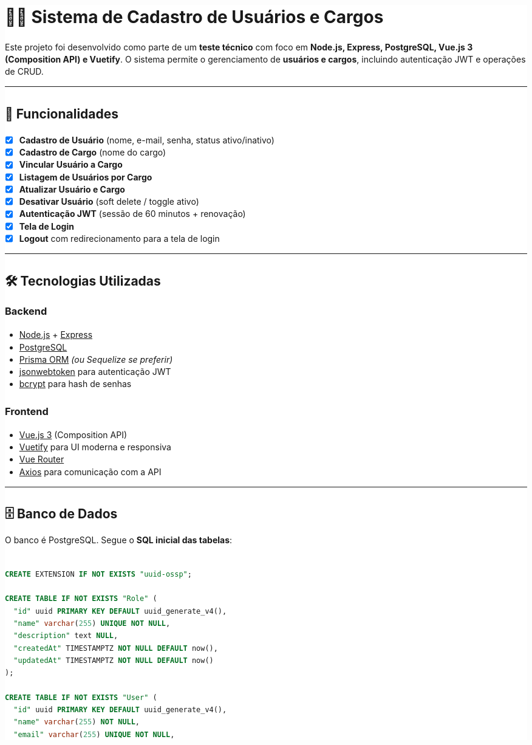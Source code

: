 # 🧑‍💻 Sistema de Cadastro de Usuários e Cargos

Este projeto foi desenvolvido como parte de um **teste técnico** com foco em **Node.js, Express, PostgreSQL, Vue.js 3 (Composition API) e Vuetify**.
O sistema permite o gerenciamento de **usuários e cargos**, incluindo autenticação JWT e operações de CRUD.

---

## 🚀 Funcionalidades

* [x] **Cadastro de Usuário** (nome, e-mail, senha, status ativo/inativo)
* [x] **Cadastro de Cargo** (nome do cargo)
* [x] **Vincular Usuário a Cargo**
* [x] **Listagem de Usuários por Cargo**
* [x] **Atualizar Usuário e Cargo**
* [x] **Desativar Usuário** (soft delete / toggle ativo)
* [x] **Autenticação JWT** (sessão de 60 minutos + renovação)
* [x] **Tela de Login**
* [x] **Logout** com redirecionamento para a tela de login

---

## 🛠️ Tecnologias Utilizadas

### Backend

* [Node.js](https://nodejs.org/) + [Express](https://expressjs.com/)
* [PostgreSQL](https://www.postgresql.org/)
* [Prisma ORM](https://www.prisma.io/) *(ou Sequelize se preferir)*
* [jsonwebtoken](https://github.com/auth0/node-jsonwebtoken) para autenticação JWT
* [bcrypt](https://www.npmjs.com/package/bcrypt) para hash de senhas

### Frontend

* [Vue.js 3](https://vuejs.org/) (Composition API)
* [Vuetify](https://vuetifyjs.com/) para UI moderna e responsiva
* [Vue Router](https://router.vuejs.org/)
* [Axios](https://axios-http.com/) para comunicação com a API

---

## 🗄️ Banco de Dados

O banco é PostgreSQL.
Segue o **SQL inicial das tabelas**:

```sql

CREATE EXTENSION IF NOT EXISTS "uuid-ossp";

CREATE TABLE IF NOT EXISTS "Role" (
  "id" uuid PRIMARY KEY DEFAULT uuid_generate_v4(),
  "name" varchar(255) UNIQUE NOT NULL,
  "description" text NULL,
  "createdAt" TIMESTAMPTZ NOT NULL DEFAULT now(),
  "updatedAt" TIMESTAMPTZ NOT NULL DEFAULT now()
);

CREATE TABLE IF NOT EXISTS "User" (
  "id" uuid PRIMARY KEY DEFAULT uuid_generate_v4(),
  "name" varchar(255) NOT NULL,
  "email" varchar(255) UNIQUE NOT NULL,
```